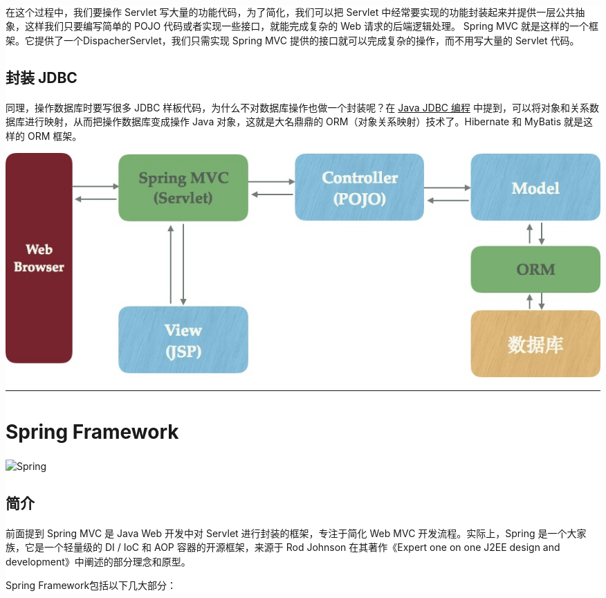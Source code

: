 在这个过程中，我们要操作 Servlet 写大量的功能代码，为了简化，我们可以把 Servlet 中经常要实现的功能封装起来并提供一层公共抽象，这样我们只要编写简单的 POJO 代码或者实现一些接口，就能完成复杂的 Web 请求的后端逻辑处理。 Spring MVC 就是这样的一个框架。它提供了一个DispacherServlet，我们只需实现 Spring MVC 提供的接口就可以完成复杂的操作，而不用写大量的 Servlet 代码。



## 封装 JDBC

同理，操作数据库时要写很多 JDBC 样板代码，为什么不对数据库操作也做一个封装呢？在 [Java JDBC 编程](/java/ia4jily6/) 中提到，可以将对象和关系数据库进行映射，从而把操作数据库变成操作 Java 对象，这就是大名鼎鼎的 ORM（对象关系映射）技术了。Hibernate 和 MyBatis 就是这样的 ORM 框架。

![MVC](/images/Webapp/MVC2.jpg)

---

# Spring Framework

![Spring](https://spring.io/img/homepage/icon-spring-framework.svg)

## 简介

前面提到 Spring MVC 是 Java Web 开发中对 Servlet 进行封装的框架，专注于简化 Web MVC 开发流程。实际上，Spring 是一个大家族，它是一个轻量级的 DI / IoC 和 AOP 容器的开源框架，来源于 Rod Johnson 在其著作《Expert one on one J2EE design and development》中阐述的部分理念和原型。

Spring Framework包括以下几大部分：

